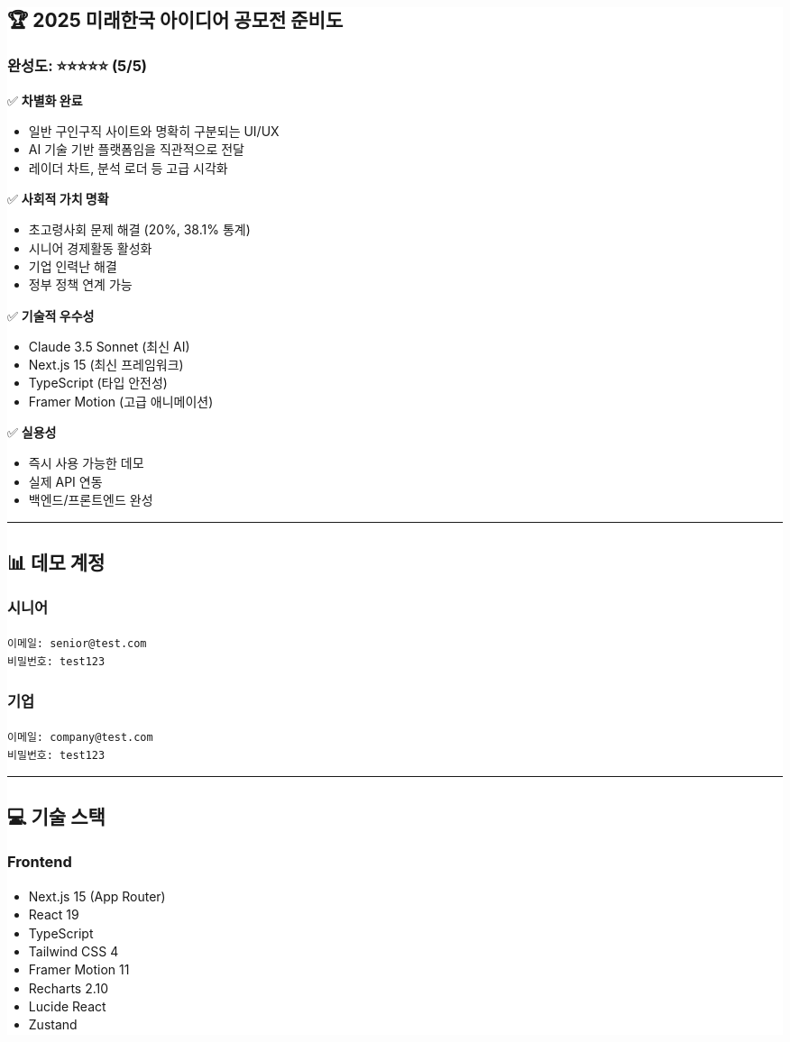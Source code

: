 
## 🏆 2025 미래한국 아이디어 공모전 준비도

### 완성도: ⭐⭐⭐⭐⭐ (5/5)

✅ **차별화 완료**
- 일반 구인구직 사이트와 명확히 구분되는 UI/UX
- AI 기술 기반 플랫폼임을 직관적으로 전달
- 레이더 차트, 분석 로더 등 고급 시각화

✅ **사회적 가치 명확**
- 초고령사회 문제 해결 (20%, 38.1% 통계)
- 시니어 경제활동 활성화
- 기업 인력난 해결
- 정부 정책 연계 가능

✅ **기술적 우수성**
- Claude 3.5 Sonnet (최신 AI)
- Next.js 15 (최신 프레임워크)
- TypeScript (타입 안전성)
- Framer Motion (고급 애니메이션)

✅ **실용성**
- 즉시 사용 가능한 데모
- 실제 API 연동
- 백엔드/프론트엔드 완성

---

## 📊 데모 계정

### 시니어
```
이메일: senior@test.com
비밀번호: test123
```

### 기업
```
이메일: company@test.com
비밀번호: test123
```

---

## 💻 기술 스택

### Frontend
- Next.js 15 (App Router)
- React 19
- TypeScript
- Tailwind CSS 4
- Framer Motion 11
- Recharts 2.10
- Lucide React
- Zustand

